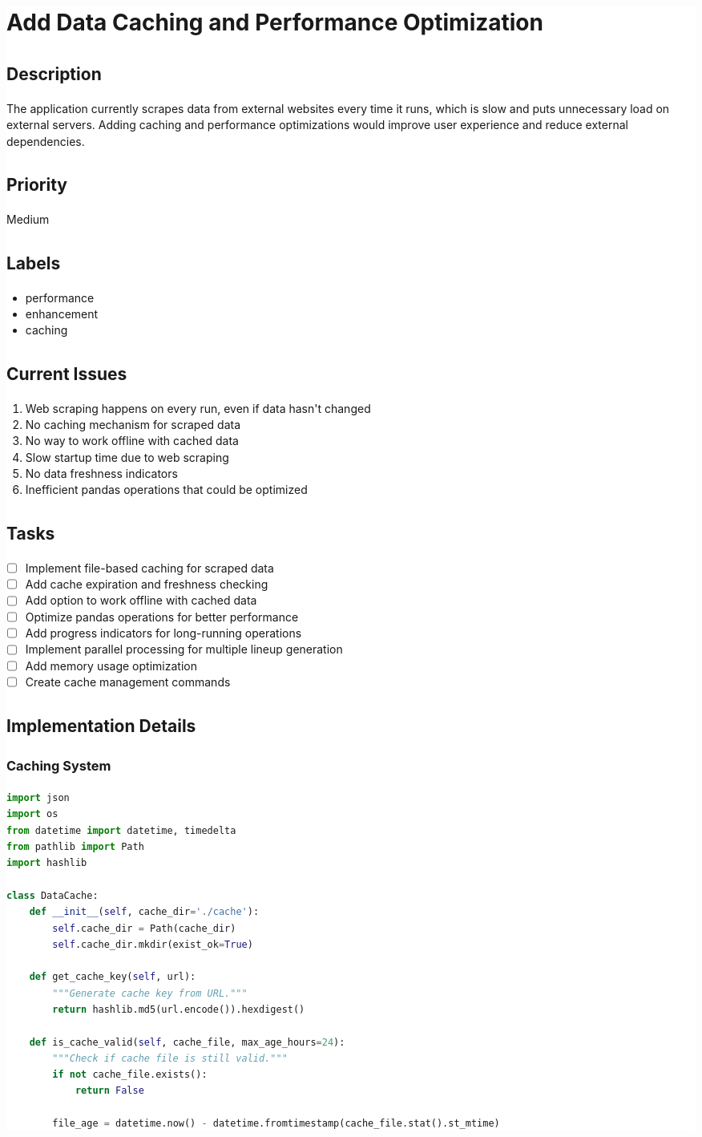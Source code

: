 # Add Data Caching and Performance Optimization

## Description
The application currently scrapes data from external websites every time it runs, which is slow and puts unnecessary load on external servers. Adding caching and performance optimizations would improve user experience and reduce external dependencies.

## Priority
Medium

## Labels
- performance
- enhancement
- caching

## Current Issues
1. Web scraping happens on every run, even if data hasn't changed
2. No caching mechanism for scraped data
3. No way to work offline with cached data
4. Slow startup time due to web scraping
5. No data freshness indicators
6. Inefficient pandas operations that could be optimized

## Tasks
- [ ] Implement file-based caching for scraped data
- [ ] Add cache expiration and freshness checking
- [ ] Add option to work offline with cached data
- [ ] Optimize pandas operations for better performance
- [ ] Add progress indicators for long-running operations
- [ ] Implement parallel processing for multiple lineup generation
- [ ] Add memory usage optimization
- [ ] Create cache management commands

## Implementation Details

### Caching System
```python
import json
import os
from datetime import datetime, timedelta
from pathlib import Path
import hashlib

class DataCache:
    def __init__(self, cache_dir='./cache'):
        self.cache_dir = Path(cache_dir)
        self.cache_dir.mkdir(exist_ok=True)
    
    def get_cache_key(self, url):
        """Generate cache key from URL."""
        return hashlib.md5(url.encode()).hexdigest()
    
    def is_cache_valid(self, cache_file, max_age_hours=24):
        """Check if cache file is still valid."""
        if not cache_file.exists():
            return False
        
        file_age = datetime.now() - datetime.fromtimestamp(cache_file.stat().st_mtime)
```